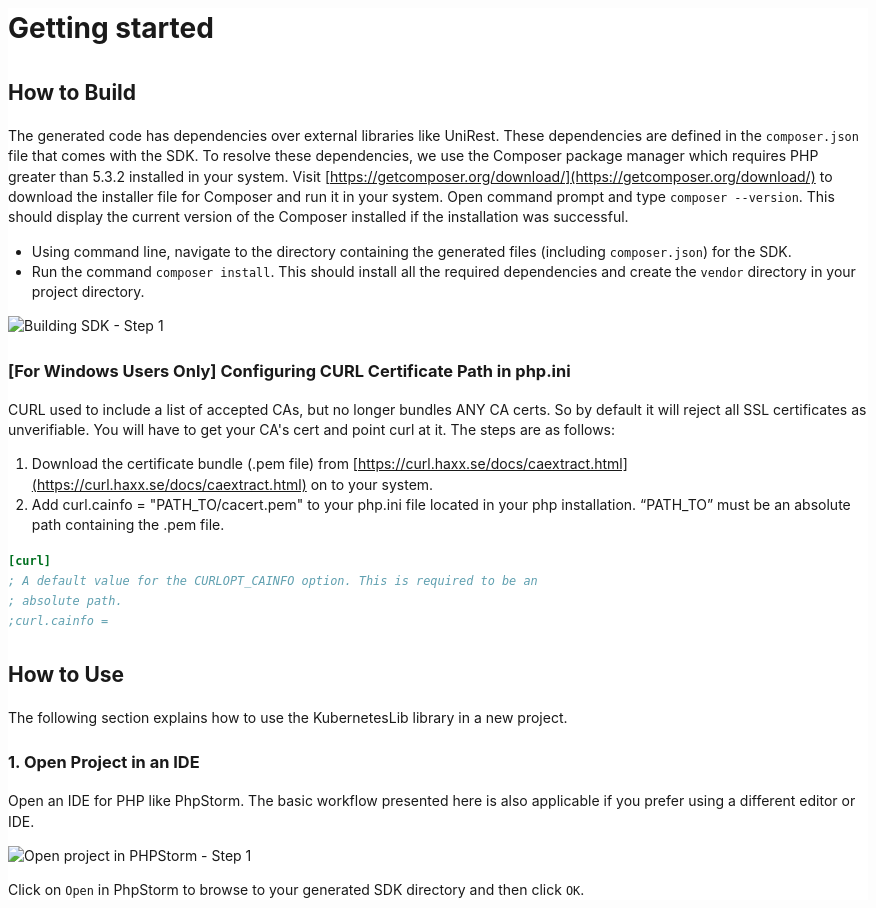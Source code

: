 # Getting started

## How to Build

The generated code has dependencies over external libraries like UniRest. These dependencies are defined in the ```composer.json``` file that comes with the SDK. 
To resolve these dependencies, we use the Composer package manager which requires PHP greater than 5.3.2 installed in your system. 
Visit [https://getcomposer.org/download/](https://getcomposer.org/download/) to download the installer file for Composer and run it in your system. 
Open command prompt and type ```composer --version```. This should display the current version of the Composer installed if the installation was successful.

* Using command line, navigate to the directory containing the generated files (including ```composer.json```) for the SDK. 
* Run the command ```composer install```. This should install all the required dependencies and create the ```vendor``` directory in your project directory.

![Building SDK - Step 1](https://apidocs.io/illustration/php?step=installDependencies&workspaceFolder=Kubernetes-PHP)

### [For Windows Users Only] Configuring CURL Certificate Path in php.ini

CURL used to include a list of accepted CAs, but no longer bundles ANY CA certs. So by default it will reject all SSL certificates as unverifiable. You will have to get your CA's cert and point curl at it. The steps are as follows:

1. Download the certificate bundle (.pem file) from [https://curl.haxx.se/docs/caextract.html](https://curl.haxx.se/docs/caextract.html) on to your system.
2. Add curl.cainfo = "PATH_TO/cacert.pem" to your php.ini file located in your php installation. “PATH_TO” must be an absolute path containing the .pem file.

```ini
[curl]
; A default value for the CURLOPT_CAINFO option. This is required to be an
; absolute path.
;curl.cainfo =
```

## How to Use

The following section explains how to use the KubernetesLib library in a new project.

### 1. Open Project in an IDE

Open an IDE for PHP like PhpStorm. The basic workflow presented here is also applicable if you prefer using a different editor or IDE.

![Open project in PHPStorm - Step 1](https://apidocs.io/illustration/php?step=openIDE&workspaceFolder=Kubernetes-PHP)

Click on ```Open``` in PhpStorm to browse to your generated SDK directory and then click ```OK```.
